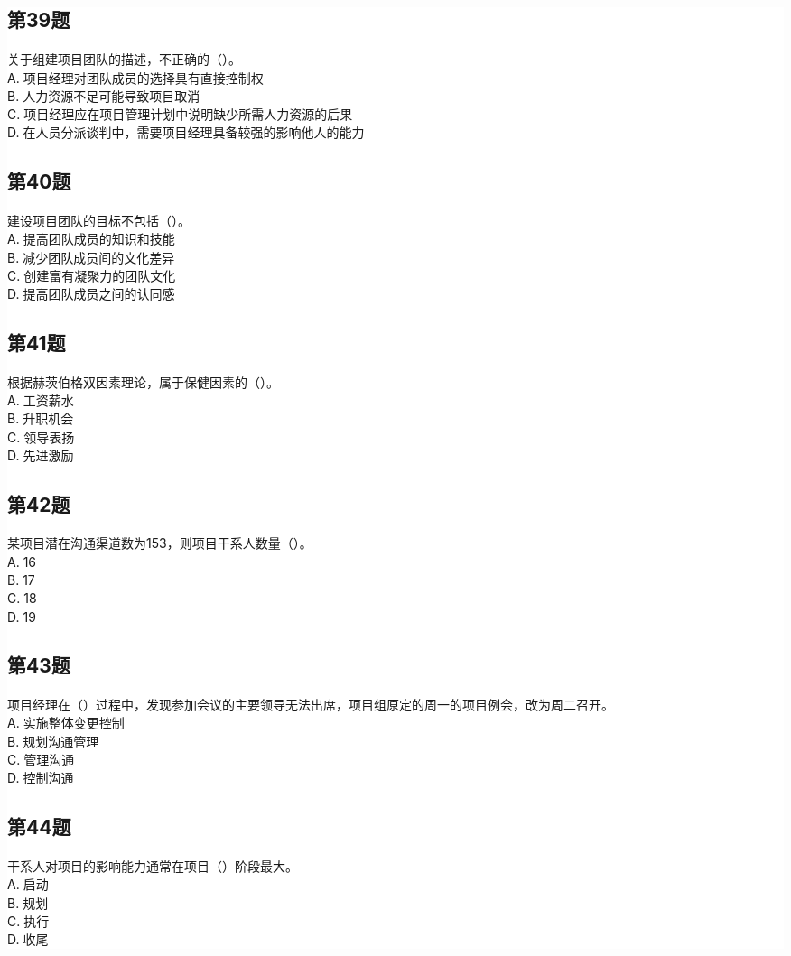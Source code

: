 
## 第39题 ##

关于组建项目团队的描述，不正确的（）。  
A. 项目经理对团队成员的选择具有直接控制权  
B. 人力资源不足可能导致项目取消  
C. 项目经理应在项目管理计划中说明缺少所需人力资源的后果  
D. 在人员分派谈判中，需要项目经理具备较强的影响他人的能力  


## 第40题 ##

建设项目团队的目标不包括（）。  
A. 提高团队成员的知识和技能  
B. 减少团队成员间的文化差异  
C. 创建富有凝聚力的团队文化  
D. 提高团队成员之间的认同感  


## 第41题 ##

根据赫茨伯格双因素理论，属于保健因素的（）。  
A. 工资薪水  
B. 升职机会  
C. 领导表扬  
D. 先进激励  


## 第42题 ##

某项目潜在沟通渠道数为153，则项目干系人数量（）。  
A. 16  
B. 17  
C. 18  
D. 19  


## 第43题 ##

项目经理在（）过程中，发现参加会议的主要领导无法出席，项目组原定的周一的项目例会，改为周二召开。  
A. 实施整体变更控制  
B. 规划沟通管理  
C. 管理沟通  
D. 控制沟通  


## 第44题 ##

干系人对项目的影响能力通常在项目（）阶段最大。  
A. 启动  
B. 规划  
C. 执行  
D. 收尾  
